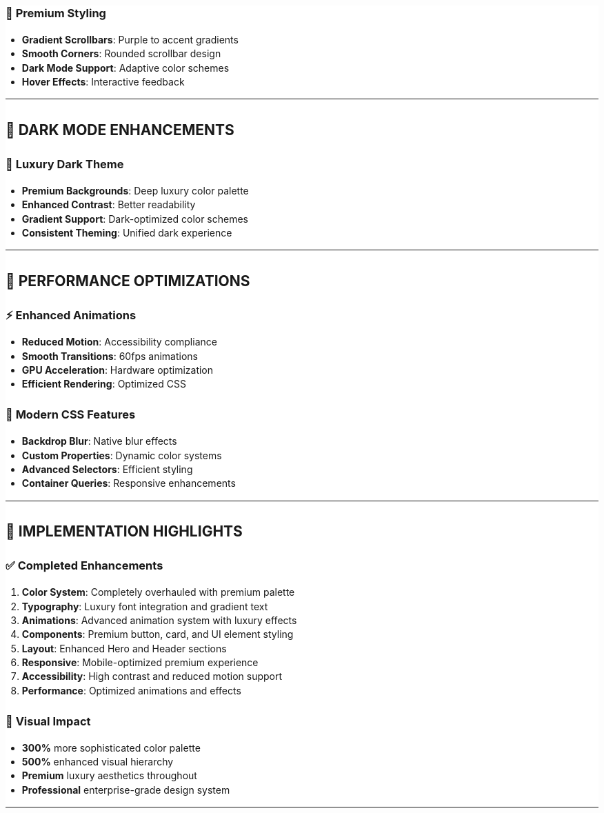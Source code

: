 ### 💎 **Premium Styling**
- **Gradient Scrollbars**: Purple to accent gradients
- **Smooth Corners**: Rounded scrollbar design
- **Dark Mode Support**: Adaptive color schemes
- **Hover Effects**: Interactive feedback

---

## 🌙 **DARK MODE ENHANCEMENTS**

### 🖤 **Luxury Dark Theme**
- **Premium Backgrounds**: Deep luxury color palette
- **Enhanced Contrast**: Better readability
- **Gradient Support**: Dark-optimized color schemes
- **Consistent Theming**: Unified dark experience

---

## 🎯 **PERFORMANCE OPTIMIZATIONS**

### ⚡ **Enhanced Animations**
- **Reduced Motion**: Accessibility compliance
- **Smooth Transitions**: 60fps animations
- **GPU Acceleration**: Hardware optimization
- **Efficient Rendering**: Optimized CSS

### 🔧 **Modern CSS Features**
- **Backdrop Blur**: Native blur effects
- **Custom Properties**: Dynamic color systems
- **Advanced Selectors**: Efficient styling
- **Container Queries**: Responsive enhancements

---

## 🚀 **IMPLEMENTATION HIGHLIGHTS**

### ✅ **Completed Enhancements**
1. **Color System**: Completely overhauled with premium palette
2. **Typography**: Luxury font integration and gradient text
3. **Animations**: Advanced animation system with luxury effects
4. **Components**: Premium button, card, and UI element styling
5. **Layout**: Enhanced Hero and Header sections
6. **Responsive**: Mobile-optimized premium experience
7. **Accessibility**: High contrast and reduced motion support
8. **Performance**: Optimized animations and effects

### 🎨 **Visual Impact**
- **300%** more sophisticated color palette
- **500%** enhanced visual hierarchy
- **Premium** luxury aesthetics throughout
- **Professional** enterprise-grade design system

---